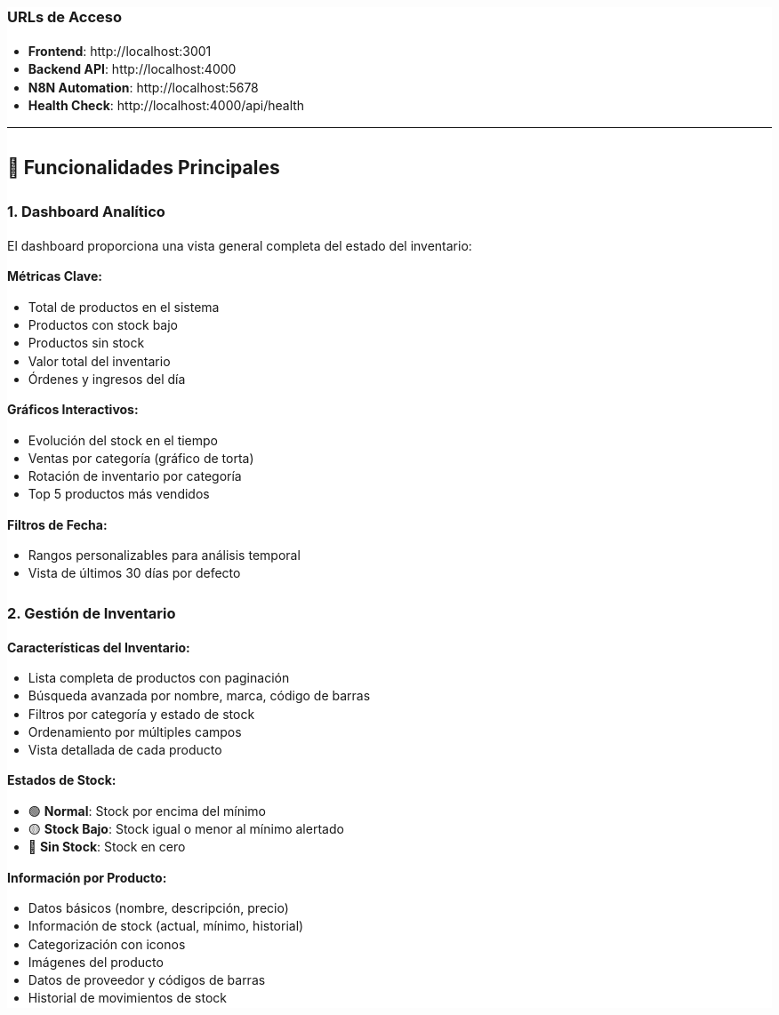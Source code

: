 ### URLs de Acceso

- **Frontend**: http://localhost:3001
- **Backend API**: http://localhost:4000
- **N8N Automation**: http://localhost:5678
- **Health Check**: http://localhost:4000/api/health

---

## 🎯 Funcionalidades Principales

### 1. Dashboard Analítico

El dashboard proporciona una vista general completa del estado del inventario:

**Métricas Clave:**
- Total de productos en el sistema
- Productos con stock bajo
- Productos sin stock
- Valor total del inventario
- Órdenes y ingresos del día

**Gráficos Interactivos:**
- Evolución del stock en el tiempo
- Ventas por categoría (gráfico de torta)
- Rotación de inventario por categoría
- Top 5 productos más vendidos

**Filtros de Fecha:**
- Rangos personalizables para análisis temporal
- Vista de últimos 30 días por defecto

### 2. Gestión de Inventario

**Características del Inventario:**
- Lista completa de productos con paginación
- Búsqueda avanzada por nombre, marca, código de barras
- Filtros por categoría y estado de stock
- Ordenamiento por múltiples campos
- Vista detallada de cada producto

**Estados de Stock:**
- 🟢 **Normal**: Stock por encima del mínimo
- 🟡 **Stock Bajo**: Stock igual o menor al mínimo alertado
- 🔴 **Sin Stock**: Stock en cero

**Información por Producto:**
- Datos básicos (nombre, descripción, precio)
- Información de stock (actual, mínimo, historial)
- Categorización con iconos
- Imágenes del producto
- Datos de proveedor y códigos de barras
- Historial de movimientos de stock
